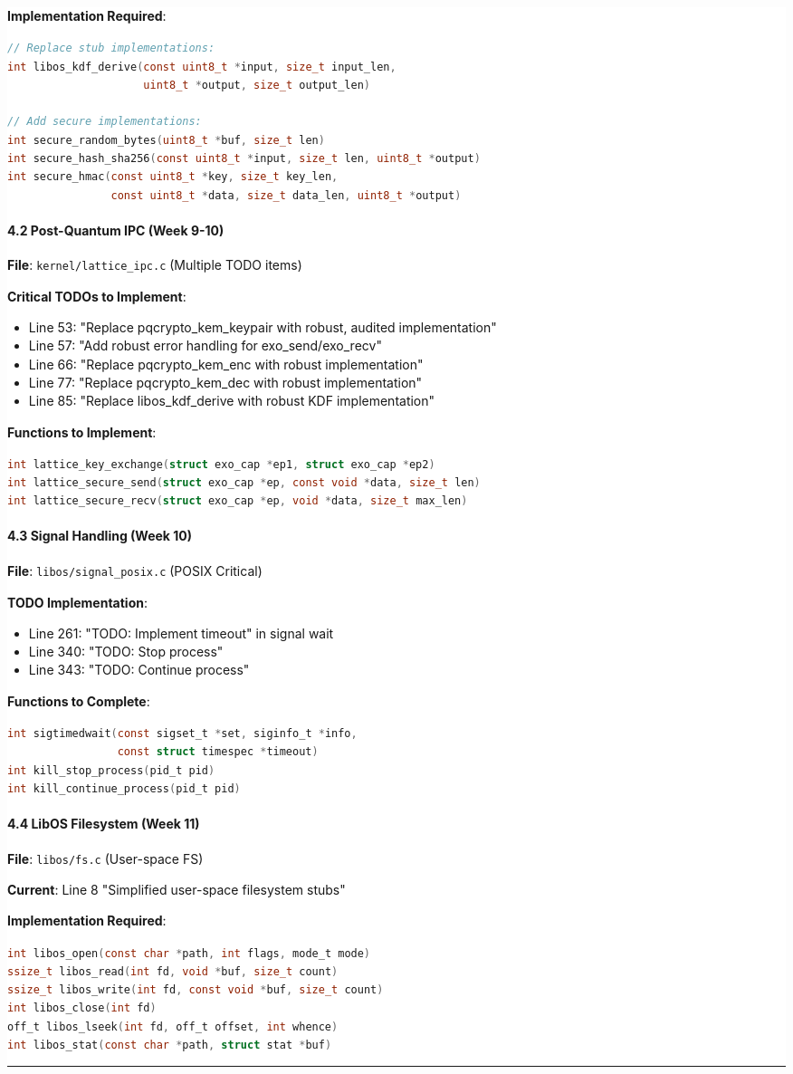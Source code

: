 **Implementation Required**:
```c
// Replace stub implementations:
int libos_kdf_derive(const uint8_t *input, size_t input_len, 
                     uint8_t *output, size_t output_len)

// Add secure implementations:
int secure_random_bytes(uint8_t *buf, size_t len)
int secure_hash_sha256(const uint8_t *input, size_t len, uint8_t *output)
int secure_hmac(const uint8_t *key, size_t key_len, 
                const uint8_t *data, size_t data_len, uint8_t *output)
```

#### 4.2 Post-Quantum IPC (Week 9-10)
**File**: `kernel/lattice_ipc.c` (Multiple TODO items)

**Critical TODOs to Implement**:
- Line 53: "Replace pqcrypto_kem_keypair with robust, audited implementation"
- Line 57: "Add robust error handling for exo_send/exo_recv"
- Line 66: "Replace pqcrypto_kem_enc with robust implementation"
- Line 77: "Replace pqcrypto_kem_dec with robust implementation"  
- Line 85: "Replace libos_kdf_derive with robust KDF implementation"

**Functions to Implement**:
```c
int lattice_key_exchange(struct exo_cap *ep1, struct exo_cap *ep2)
int lattice_secure_send(struct exo_cap *ep, const void *data, size_t len)
int lattice_secure_recv(struct exo_cap *ep, void *data, size_t max_len)
```

#### 4.3 Signal Handling (Week 10)
**File**: `libos/signal_posix.c` (POSIX Critical)

**TODO Implementation**:
- Line 261: "TODO: Implement timeout" in signal wait
- Line 340: "TODO: Stop process"  
- Line 343: "TODO: Continue process"

**Functions to Complete**:
```c
int sigtimedwait(const sigset_t *set, siginfo_t *info, 
                 const struct timespec *timeout)
int kill_stop_process(pid_t pid)
int kill_continue_process(pid_t pid)
```

#### 4.4 LibOS Filesystem (Week 11)
**File**: `libos/fs.c` (User-space FS)

**Current**: Line 8 "Simplified user-space filesystem stubs"

**Implementation Required**:
```c
int libos_open(const char *path, int flags, mode_t mode)
ssize_t libos_read(int fd, void *buf, size_t count)
ssize_t libos_write(int fd, const void *buf, size_t count)
int libos_close(int fd)
off_t libos_lseek(int fd, off_t offset, int whence)
int libos_stat(const char *path, struct stat *buf)
```

---